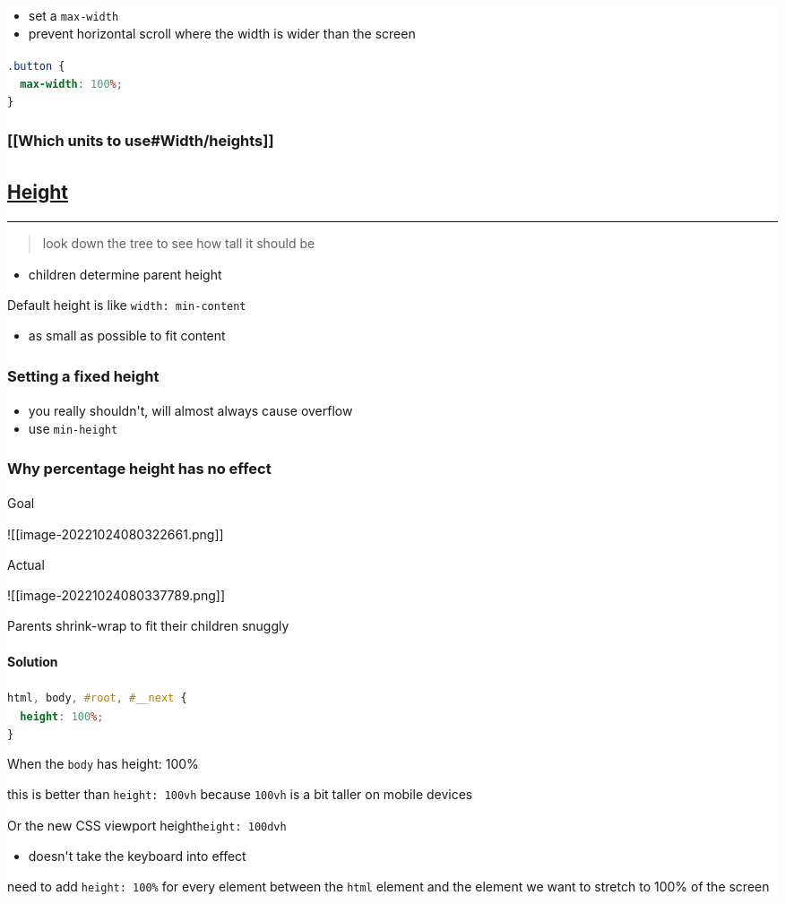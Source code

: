 - set a `max-width`
- prevent horizontal scroll where the width is wider than the screen


```css
.button {
  max-width: 100%;
}
```

### [[Which units to use#Width/heights]]

## [Height](https://stackoverflow.com/a/22675563/8479344)
---

> look down the tree to see how tall it should be

* children determine parent height

Default height is like `width: min-content`
- as small as possible to fit content

### Setting a fixed height
- you really shouldn't, will almost always cause overflow
- use `min-height`

### Why percentage height has no effect

Goal

![[image-20221024080322661.png]]

Actual

![[image-20221024080337789.png]]

Parents shrink-wrap to fit their children snuggly

#### Solution

```css
html, body, #root, #__next {
  height: 100%;
}
```

When the `body` has height: 100%

this is better than `height: 100vh` because `100vh` is a bit taller on mobile devices

Or the new CSS viewport height`height: 100dvh`
* doesn't take the keyboard into effect


need to add `height: 100%` for every element between the `html` element and the element we want to stretch to 100% of the screen
